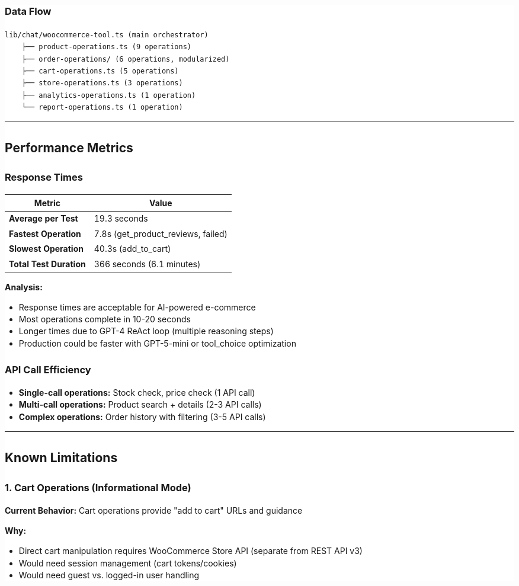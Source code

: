 ### Data Flow

```
lib/chat/woocommerce-tool.ts (main orchestrator)
    ├── product-operations.ts (9 operations)
    ├── order-operations/ (6 operations, modularized)
    ├── cart-operations.ts (5 operations)
    ├── store-operations.ts (3 operations)
    ├── analytics-operations.ts (1 operation)
    └── report-operations.ts (1 operation)
```

---

## Performance Metrics

### Response Times

| Metric | Value |
|--------|-------|
| **Average per Test** | 19.3 seconds |
| **Fastest Operation** | 7.8s (get_product_reviews, failed) |
| **Slowest Operation** | 40.3s (add_to_cart) |
| **Total Test Duration** | 366 seconds (6.1 minutes) |

**Analysis:**
- Response times are acceptable for AI-powered e-commerce
- Most operations complete in 10-20 seconds
- Longer times due to GPT-4 ReAct loop (multiple reasoning steps)
- Production could be faster with GPT-5-mini or tool_choice optimization

### API Call Efficiency

- **Single-call operations:** Stock check, price check (1 API call)
- **Multi-call operations:** Product search + details (2-3 API calls)
- **Complex operations:** Order history with filtering (3-5 API calls)

---

## Known Limitations

### 1. Cart Operations (Informational Mode)

**Current Behavior:** Cart operations provide "add to cart" URLs and guidance

**Why:**
- Direct cart manipulation requires WooCommerce Store API (separate from REST API v3)
- Would need session management (cart tokens/cookies)
- Would need guest vs. logged-in user handling
